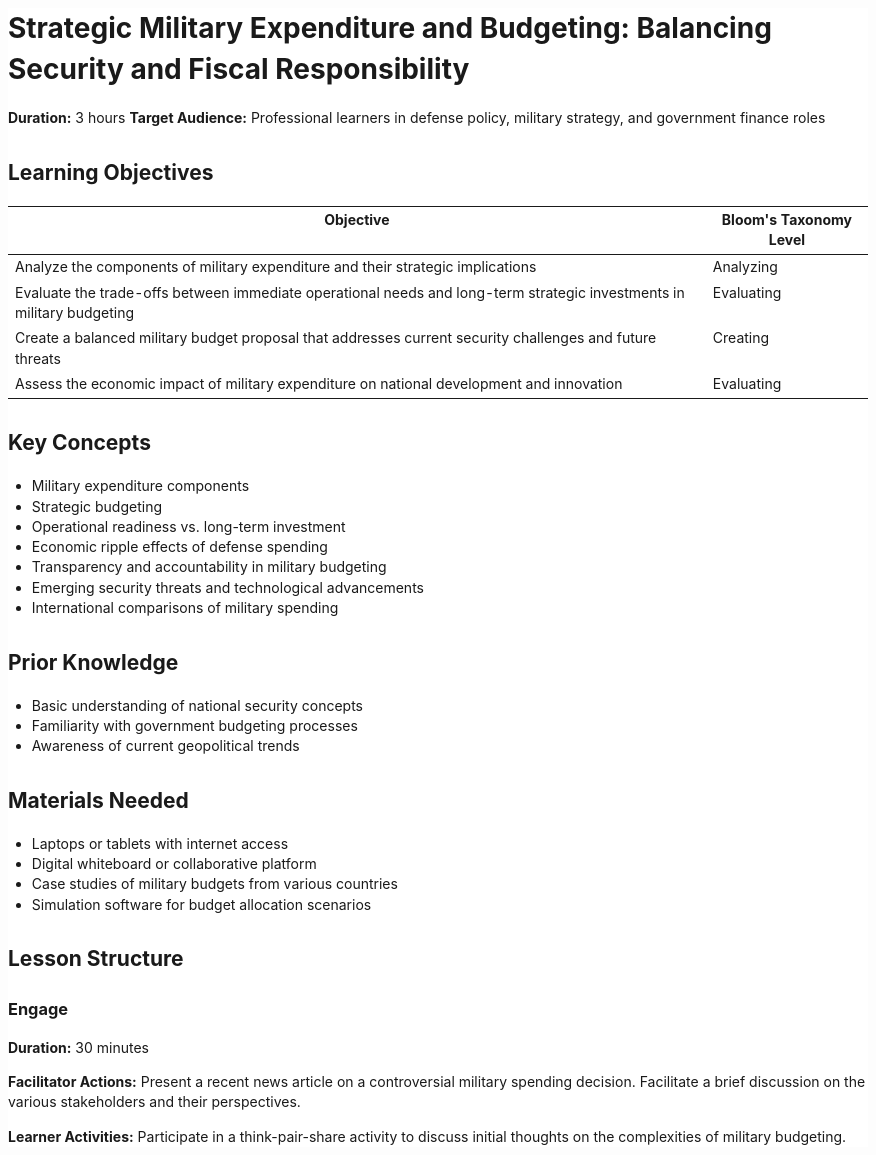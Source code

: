 # Strategic Military Expenditure and Budgeting: Balancing Security and Fiscal Responsibility

**Duration:** 3 hours
**Target Audience:** Professional learners in defense policy, military strategy, and government finance roles

## Learning Objectives

| Objective | Bloom's Taxonomy Level |
|-----------|-------------------------|
| Analyze the components of military expenditure and their strategic implications | Analyzing |
| Evaluate the trade-offs between immediate operational needs and long-term strategic investments in military budgeting | Evaluating |
| Create a balanced military budget proposal that addresses current security challenges and future threats | Creating |
| Assess the economic impact of military expenditure on national development and innovation | Evaluating |

## Key Concepts
* Military expenditure components
* Strategic budgeting
* Operational readiness vs. long-term investment
* Economic ripple effects of defense spending
* Transparency and accountability in military budgeting
* Emerging security threats and technological advancements
* International comparisons of military spending

## Prior Knowledge
* Basic understanding of national security concepts
* Familiarity with government budgeting processes
* Awareness of current geopolitical trends

## Materials Needed
* Laptops or tablets with internet access
* Digital whiteboard or collaborative platform
* Case studies of military budgets from various countries
* Simulation software for budget allocation scenarios

## Lesson Structure
### Engage
**Duration:** 30 minutes

**Facilitator Actions:** Present a recent news article on a controversial military spending decision. Facilitate a brief discussion on the various stakeholders and their perspectives.

**Learner Activities:** Participate in a think-pair-share activity to discuss initial thoughts on the complexities of military budgeting.
